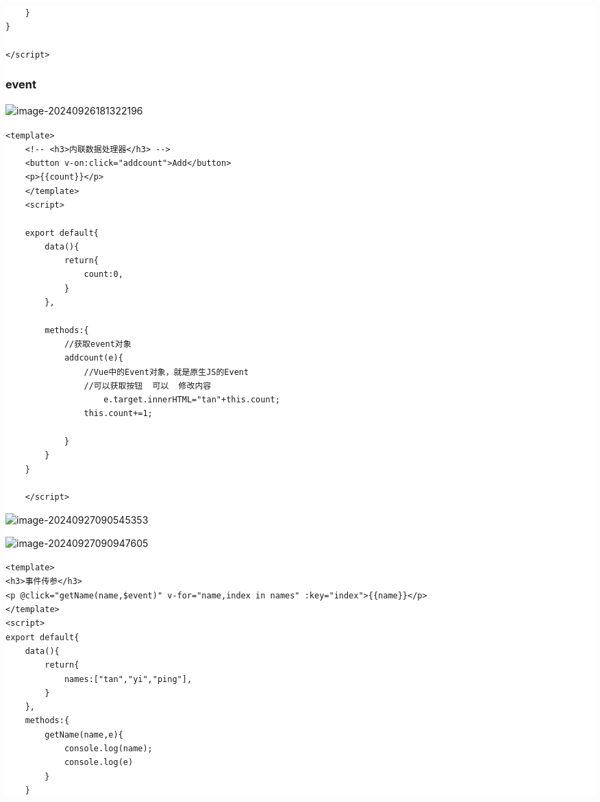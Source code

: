 ```vue
    }
}

</script>
```



### event

![image-20240926181322196](D:/Typora/image-20240926181322196.png)

```vue
<template>
    <!-- <h3>内联数据处理器</h3> -->
    <button v-on:click="addcount">Add</button>
    <p>{{count}}</p>
    </template>
    <script>

    export default{
        data(){
            return{
                count:0,
            }
        },
       
        methods:{
            //获取event对象
            addcount(e){
                //Vue中的Event对象，就是原生JS的Event
                //可以获取按钮  可以  修改内容
                    e.target.innerHTML="tan"+this.count;
                this.count+=1;
           
            }
        }
    }
    
    </script>
```



![image-20240927090545353](D:/Typora/image-20240927090545353.png)

![image-20240927090947605](D:/Typora/image-20240927090947605.png)

```vue
<template>
<h3>事件传参</h3>
<p @click="getName(name,$event)" v-for="name,index in names" :key="index">{{name}}</p>
</template>
<script>
export default{
    data(){
        return{
            names:["tan","yi","ping"],
        }
    },
    methods:{
        getName(name,e){
            console.log(name);
            console.log(e)
        }
    }
```